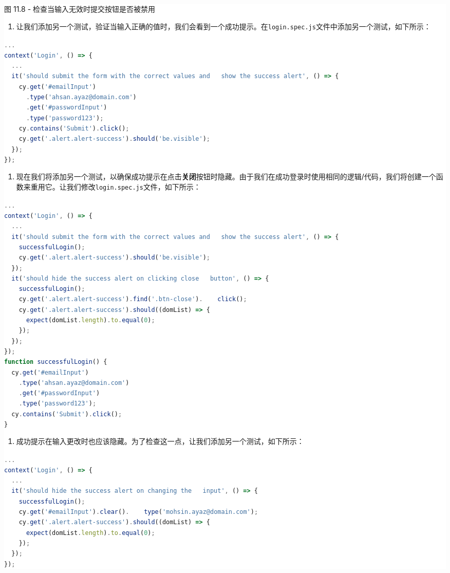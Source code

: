 图 11.8 - 检查当输入无效时提交按钮是否被禁用

1.  让我们添加另一个测试，验证当输入正确的值时，我们会看到一个成功提示。在`login.spec.js`文件中添加另一个测试，如下所示：

```ts
...
context('Login', () => {
  ...
  it('should submit the form with the correct values and   show the success alert', () => {
    cy.get('#emailInput')
      .type('ahsan.ayaz@domain.com')
      .get('#passwordInput')
      .type('password123');
    cy.contains('Submit').click();
    cy.get('.alert.alert-success').should('be.visible');
  });
});
```

1.  现在我们将添加另一个测试，以确保成功提示在点击**关闭**按钮时隐藏。由于我们在成功登录时使用相同的逻辑/代码，我们将创建一个函数来重用它。让我们修改`login.spec.js`文件，如下所示：

```ts
...
context('Login', () => {
  ...
  it('should submit the form with the correct values and   show the success alert', () => {
    successfulLogin();
    cy.get('.alert.alert-success').should('be.visible');
  });
  it('should hide the success alert on clicking close   button', () => {
    successfulLogin();
    cy.get('.alert.alert-success').find('.btn-close').    click();
    cy.get('.alert.alert-success').should((domList) => {
      expect(domList.length).to.equal(0);
    });
  });
});
function successfulLogin() {
  cy.get('#emailInput')
    .type('ahsan.ayaz@domain.com')
    .get('#passwordInput')
    .type('password123');
  cy.contains('Submit').click();
}
```

1.  成功提示在输入更改时也应该隐藏。为了检查这一点，让我们添加另一个测试，如下所示：

```ts
...
context('Login', () => {
  ...
  it('should hide the success alert on changing the   input', () => {
    successfulLogin();
    cy.get('#emailInput').clear().    type('mohsin.ayaz@domain.com');
    cy.get('.alert.alert-success').should((domList) => {
      expect(domList.length).to.equal(0);
    });
  });
});
```
